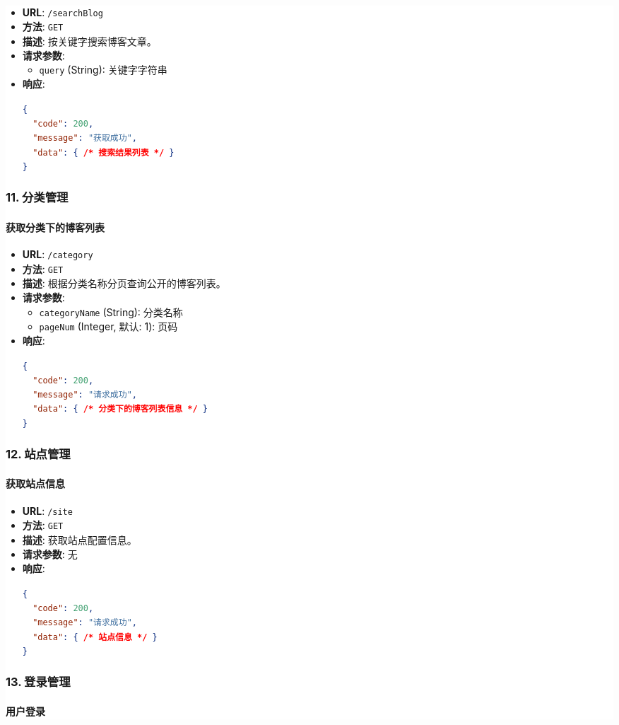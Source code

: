 - **URL**: `/searchBlog`
- **方法**: `GET`
- **描述**: 按关键字搜索博客文章。
- **请求参数**:
  - `query` (String): 关键字字符串
- **响应**:
  ```json
  {
    "code": 200,
    "message": "获取成功",
    "data": { /* 搜索结果列表 */ }
  }
  ```

### 11. 分类管理

#### 获取分类下的博客列表

- **URL**: `/category`
- **方法**: `GET`
- **描述**: 根据分类名称分页查询公开的博客列表。
- **请求参数**:
  - `categoryName` (String): 分类名称
  - `pageNum` (Integer, 默认: 1): 页码
- **响应**:
  ```json
  {
    "code": 200,
    "message": "请求成功",
    "data": { /* 分类下的博客列表信息 */ }
  }
  ```

### 12. 站点管理

#### 获取站点信息

- **URL**: `/site`
- **方法**: `GET`
- **描述**: 获取站点配置信息。
- **请求参数**: 无
- **响应**:
  ```json
  {
    "code": 200,
    "message": "请求成功",
    "data": { /* 站点信息 */ }
  }
  ```

### 13. 登录管理

#### 用户登录
